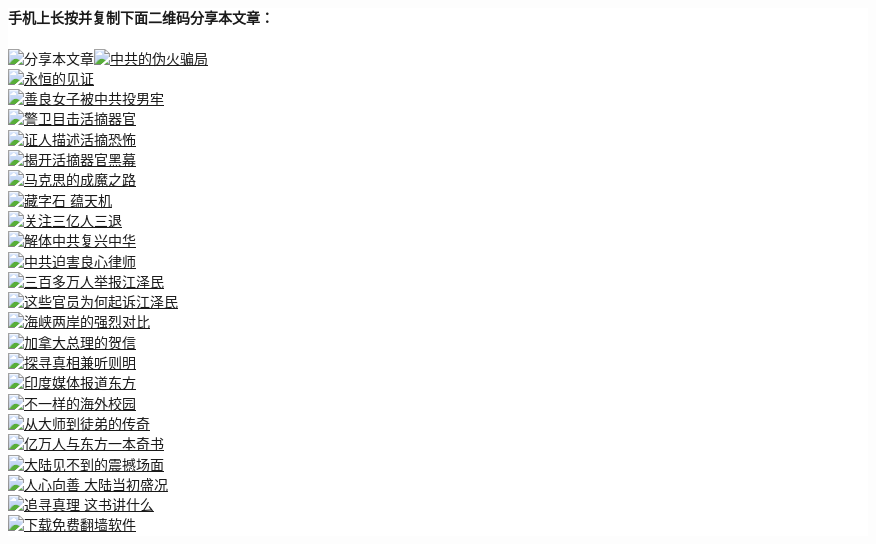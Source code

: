 <strong>手机上长按并复制下面二维码分享本文章：</strong><br><br><img src="https://quickchart.io/qr?size=256&text=https://github.com/1992513/djy/blob/master/gb/24/6/4/n14263835.md%231" title="分享本文章"></td><td VALIGN=TOP><a href="https://github.com/1992513/djy/blob/master/gb/16/1/21/n4622075.md?dfh#1" target="_blank"><img src="https://raw.githubusercontent.com/1992513/djy/master/gb/300/wei-f1.jpg" title="中共的伪火骗局"  alt="中共的伪火骗局"></a><br><a href="https://github.com/1992513/www/blob/master/README.md?dfh#9" target="_blank"><img src="https://raw.githubusercontent.com/1992513/djy/master/gb/300/yong-h.jpg" title="永恒的见证"  alt="永恒的见证"></a><br><a href="https://github.com/1992513/djy/blob/master/gb/13/9/29/n3974789.md?dfh#1" target="_blank"><img src="https://raw.githubusercontent.com/1992513/djy/master/gb/300/shang-lnz.jpg" title="善良女子被中共投男牢"  alt="善良女子被中共投男牢"></a><br><a href="https://github.com/1992513/djy/blob/master/gb/16/3/16/n4663449.md?dfh#1" target="_blank"><img src="https://raw.githubusercontent.com/1992513/djy/master/gb/300/huo-z3.jpg" title="警卫目击活摘器官"  alt="警卫目击活摘器官"></a><br><a href="https://github.com/1992513/djy/blob/master/gb/16/8/7/n8177641.md?dfh#1" target="_blank"><img src="https://raw.githubusercontent.com/1992513/djy/master/gb/300/huo-z4.jpg" title="证人描述活摘恐怖"  alt="证人描述活摘恐怖"></a><br><a href="https://github.com/1992513/djy/blob/master/gb/10/4/19/n2881569.md?dfh#1" target="_blank"><img src="https://raw.githubusercontent.com/1992513/djy/master/gb/300/huo-z1.jpg" title="揭开活摘器官黑幕"  alt="揭开活摘器官黑幕"></a><br><a href="https://github.com/1992513/djy/blob/master/gb/10/11/7/n3077476.md?dfh#1" target="_blank"><img src="https://raw.githubusercontent.com/1992513/djy/master/gb/300/ma-ks.jpg" title="马克思的成魔之路"  alt="马克思的成魔之路"></a><br><a href="https://github.com/1992513/djy/blob/master/gb/14/6/9/n4173977.md?dfh#1" target="_blank"><img src="https://raw.githubusercontent.com/1992513/djy/master/gb/300/chang-zs.jpg" title="藏字石 蕴天机"  alt="藏字石 蕴天机"></a><br><a href="https://github.com/1992513/djy/blob/master/gb/18/5/10/n10381511.md?dfh#1" target="_blank"><img src="https://raw.githubusercontent.com/1992513/djy/master/gb/300/st1.jpg" title="关注三亿人三退"  alt="关注三亿人三退"></a><br><a href="https://github.com/1992513/djy/blob/master/gb/18/3/21/n10237682.md?dfh#1" target="_blank"><img src="https://raw.githubusercontent.com/1992513/djy/master/gb/300/jie-t.jpg" title="解体中共复兴中华"  alt="解体中共复兴中华"></a><br><a href="https://github.com/1992513/djy/blob/master/gb/9/2/9/n2422991.md?dfh#1" target="_blank"><img src="https://raw.githubusercontent.com/1992513/djy/master/gb/300/gao-zs.jpg" title="中共迫害良心律师"  alt="中共迫害良心律师"></a><br><a href="https://github.com/1992513/djy/blob/master/gb/18/12/9/n10900044.md?dfh#1" target="_blank"><img src="https://raw.githubusercontent.com/1992513/djy/master/gb/300/sj1.jpg" title="三百多万人举报江泽民"  alt="三百多万人举报江泽民"></a><br><a href="https://github.com/1992513/djy/blob/master/gb/18/8/28/n10672014.md?dfh#1" target="_blank"><img src="https://raw.githubusercontent.com/1992513/djy/master/gb/300/sj2.jpg" title="这些官员为何起诉江泽民"  alt="这些官员为何起诉江泽民"></a><br><a href="https://github.com/1992513/djy/blob/master/gb/8/12/18/n2367165.md?dfh#1" target="_blank"><img src="https://raw.githubusercontent.com/1992513/djy/master/gb/300/liangan.jpg" title="海峡两岸的强烈对比"  alt="海峡两岸的强烈对比"></a><br><a href="https://github.com/1992513/djy/blob/master/gb/15/12/10/n4593139.md?dfh#1" target="_blank"><img src="https://raw.githubusercontent.com/1992513/djy/master/gb/300/jia-ndzl.jpg" title="加拿大总理的贺信"  alt="加拿大总理的贺信"></a><br><a href="https://github.com/1992513/djy/blob/master/gb/11/6/17/n3289382.md?dfh#1" target="_blank"><img src="https://raw.githubusercontent.com/1992513/djy/master/gb/300/xiao-wd.jpg" title="探寻真相兼听则明"  alt="探寻真相兼听则明"></a><br><a href="https://github.com/1992513/djy/blob/master/gb/18/10/27/n10812623.md?dfh#1" target="_blank"><img src="https://raw.githubusercontent.com/1992513/djy/master/gb/300/yindu.jpg" title="印度媒体报道东方"  alt="印度媒体报道东方"></a><br><a href="https://github.com/1992513/djy/blob/master/gb/18/6/9/n10469652.md?dfh#1" target="_blank"><img src="https://raw.githubusercontent.com/1992513/djy/master/gb/300/xie-j.jpg" title="不一样的海外校园"  alt="不一样的海外校园"></a><br><a href="https://github.com/1992513/djy/blob/master/gb/7/4/5/n1669415.md?dfh#1" target="_blank"><img src="https://raw.githubusercontent.com/1992513/djy/master/gb/300/li-up.jpg" title="从大师到徒弟的传奇"  alt="从大师到徒弟的传奇"></a><br><a href="https://github.com/1992513/djy/blob/master/gb/17/5/26/n9191512.md?dfh#1" target="_blank"><img src="https://raw.githubusercontent.com/1992513/djy/master/gb/300/zfl2.jpg" title="亿万人与东方一本奇书"  alt="亿万人与东方一本奇书"></a><br><a href="https://github.com/1992513/djy/blob/master/gb/13/11/27/n4020290.md?dfh#1" target="_blank"><img src="https://raw.githubusercontent.com/1992513/djy/master/gb/300/zhen-h.jpg" title="大陆见不到的震撼场面"  alt="大陆见不到的震撼场面"></a><br><a href="https://github.com/1992513/djy/blob/master/gb/15/7/17/n4482910.md?dfh#1" target="_blank"><img src="https://raw.githubusercontent.com/1992513/djy/master/gb/300/dalu-sk.jpg" title="人心向善 大陆当初盛况"  alt="人心向善 大陆当初盛况"></a><br><a href="https://github.com/1992513/djy/blob/master/gb/19/1/5/n10955468.md?dfh#1" target="_blank"><img src="https://raw.githubusercontent.com/1992513/djy/master/gb/300/zfl1.jpg" title="追寻真理 这书讲什么"  alt="追寻真理 这书讲什么"></a><br><a href="https://github.com/1992513/www/blob/master/README.md?dfh#1" target="_blank"><img src="https://raw.githubusercontent.com/1992513/djy/master/gb/300/fq1.jpg" title="下载免费翻墙软件"  alt="下载免费翻墙软件"></a><br></td></tr></table>
